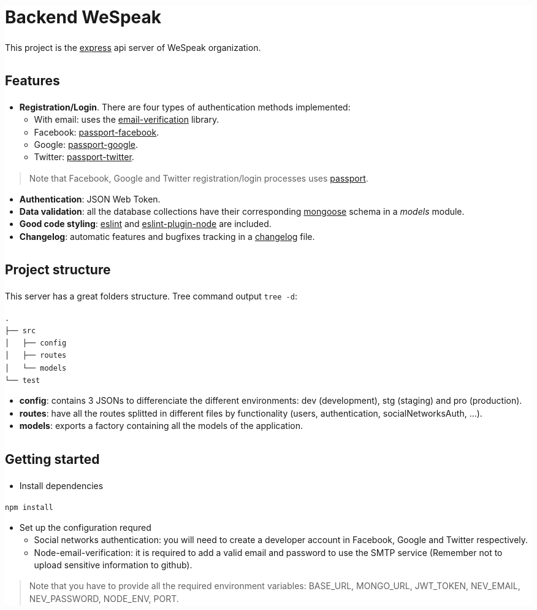 # Backend WeSpeak
This project is the [express](http://expressjs.com) api server of WeSpeak organization.

## Features
* **Registration/Login**. There are four types of authentication methods implemented:
    * With email: uses the [email-verification](https://www.npmjs.com/package/email-verification) library.
    * Facebook: [passport-facebook](https://github.com/jaredhanson/passport-facebook).
    * Google: [passport-google](https://github.com/jaredhanson/passport-google-oauth2).
    * Twitter: [passport-twitter](https://github.com/jaredhanson/passport-twitter).
> Note that Facebook, Google and Twitter registration/login processes uses [passport](https://www.npmjs.com/package/passport).
* **Authentication**: JSON Web Token.
* **Data validation**: all the database collections have their corresponding [mongoose](http://mongoosejs.com) schema in a *models* module.
* **Good code styling**: [eslint](https://eslint.org) and [eslint-plugin-node](https://www.npmjs.com/package/eslint-plugin-node) are included.
* **Changelog**: automatic features and bugfixes tracking in a [changelog](https://github.com/commitizen/cz-conventional-changelog) file.


## Project structure
This server has a great folders structure. Tree command output `tree -d`:
```
.
├── src
│   ├── config
│   ├── routes
│   └── models
└── test
```
* **config**: contains 3 JSONs to differenciate the different environments: dev (development), stg (staging) and pro (production).
* **routes**: have all the routes splitted in different files by functionality (users, authentication, socialNetworksAuth, ...).
* **models**: exports a factory containing all the models of the application.


## Getting started

* Install dependencies
```
npm install
```
* Set up the configuration requred
    * Social networks authentication: you will need to create a developer account in Facebook, Google and Twitter respectively.
    * Node-email-verification: it is required to add a valid email and password to use the SMTP service (Remember not to upload sensitive information to github).
> Note that you have to provide all the required environment variables: BASE_URL, MONGO_URL, JWT_TOKEN, NEV_EMAIL, NEV_PASSWORD, NODE_ENV, PORT.
